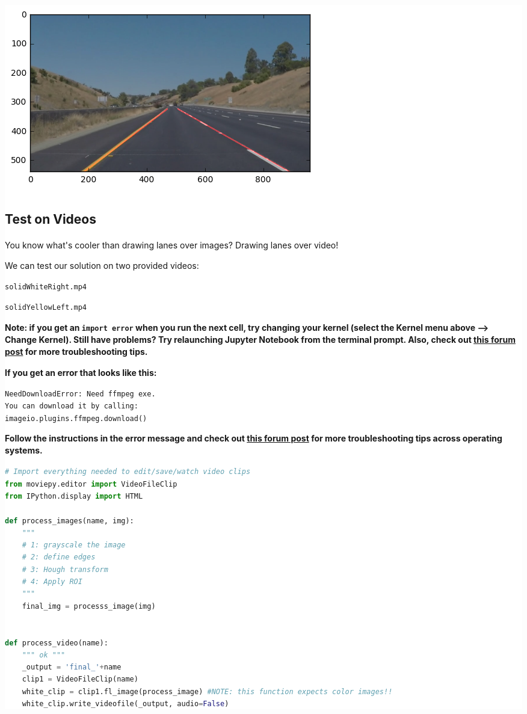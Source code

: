 

![png](output_11_1.png)


## Test on Videos

You know what's cooler than drawing lanes over images? Drawing lanes over video!

We can test our solution on two provided videos:

`solidWhiteRight.mp4`

`solidYellowLeft.mp4`

**Note: if you get an `import error` when you run the next cell, try changing your kernel (select the Kernel menu above --> Change Kernel).  Still have problems?  Try relaunching Jupyter Notebook from the terminal prompt. Also, check out [this forum post](https://carnd-forums.udacity.com/questions/22677062/answers/22677109) for more troubleshooting tips.**

**If you get an error that looks like this:**
```
NeedDownloadError: Need ffmpeg exe. 
You can download it by calling: 
imageio.plugins.ffmpeg.download()
```
**Follow the instructions in the error message and check out [this forum post](https://carnd-forums.udacity.com/display/CAR/questions/26218840/import-videofileclip-error) for more troubleshooting tips across operating systems.**


```python
# Import everything needed to edit/save/watch video clips
from moviepy.editor import VideoFileClip
from IPython.display import HTML

def process_images(name, img):
    """
    # 1: grayscale the image
    # 2: define edges
    # 3: Hough transform
    # 4: Apply ROI
    """
    final_img = processs_image(img)


def process_video(name):
    """ ok """
    _output = 'final_'+name
    clip1 = VideoFileClip(name)
    white_clip = clip1.fl_image(process_image) #NOTE: this function expects color images!!
    white_clip.write_videofile(_output, audio=False)
```